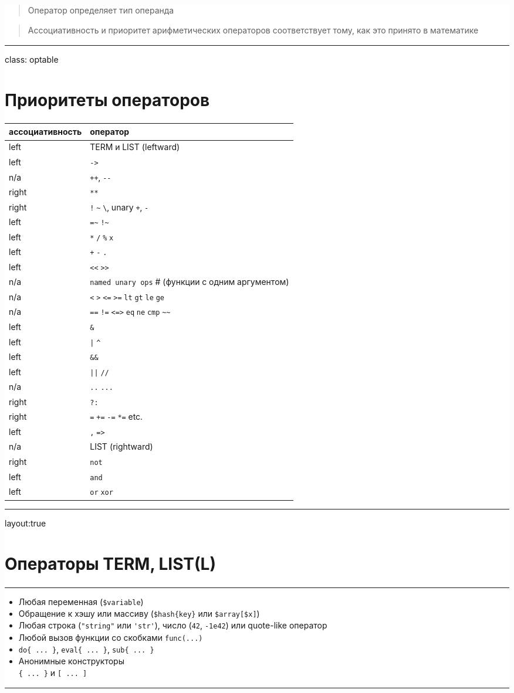 > Оператор определяет тип операнда

> Ассоциативность и приоритет
> арифметических операторов
> соответствует тому, как это
> принято в математике


---
class: optable
# Приоритеты операторов

ассоциативность | оператор
:---------------|:---------
left            | TERM и LIST (leftward)
left            | `->`
n/a             | `++`,  `--`
right           | `**`
right           | `!` `~` `\`, unary `+`, `-`
left            | `=~` `!~`
left            | `*` `/` `%` `x`
left            | `+` `-` `.`
left            | `<<` `>>`
n/a             | `named unary ops` # (функции с одним аргументом)
n/a             | `<` `>` `<=` `>=` `lt` `gt` `le` `ge`
n/a             | `==` `!=` `<=>` `eq` `ne` `cmp` `~~`
left            | `&`
left            | <code>&#124;</code> `^`
left            | `&&`
left            | <code>&#124;&#124;</code> `//`
n/a             | `..` `...`
right           | `?:`
right           | `=` `+=` `-=` `*=` etc.
left            | `,` `=>`
n/a             | LIST (rightward)
right           | `not`
left            | `and`
left            | `or` `xor`
---
layout:true
# Операторы TERM, LIST(L)

---

* Любая переменная (`$variable`)
* Обращение к хэшу или массиву (`$hash{key}` или `$array[$x]`)
* Любая строка (`"string"` или `'str'`), число (`42`, `-1e42`) или quote-like оператор
* Любой вызов функции со скобками `func(...)`
* `do{ ... }`, `eval{ ... }`, `sub{ ... }`
* Анонимные конструкторы<code><br/></code> `{ ... }` и `[ ... ]`

---
